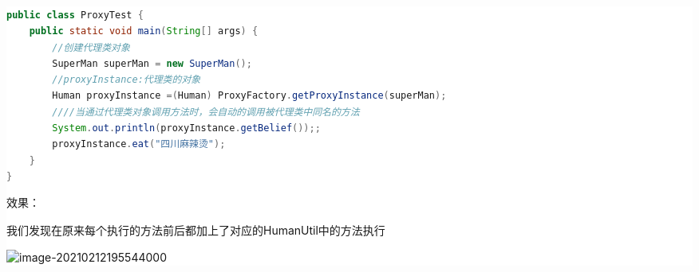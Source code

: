 ```java
public class ProxyTest {
    public static void main(String[] args) {
        //创建代理类对象
        SuperMan superMan = new SuperMan();
        //proxyInstance:代理类的对象
        Human proxyInstance =(Human) ProxyFactory.getProxyInstance(superMan);
        ////当通过代理类对象调用方法时，会自动的调用被代理类中同名的方法
        System.out.println(proxyInstance.getBelief());;
        proxyInstance.eat("四川麻辣烫");
    }
}
```

效果：

我们发现在原来每个执行的方法前后都加上了对应的HumanUtil中的方法执行

![image-20210212195544000](https://gitee.com/kangyujian/notebook-images/raw/master/images/image-20210212195544000.png)

